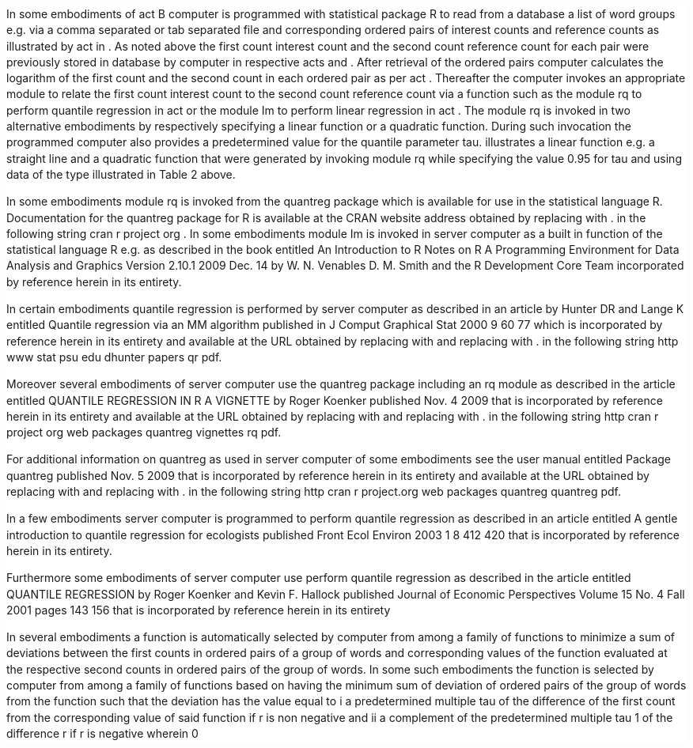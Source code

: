 In some embodiments of act B computer is programmed with statistical package R to read from a database a list of word groups e.g. via a comma separated or tab separated file and corresponding ordered pairs of interest counts and reference counts as illustrated by act in . As noted above the first count interest count and the second count reference count for each pair were previously stored in database by computer in respective acts and . After retrieval of the ordered pairs computer calculates the logarithm of the first count and the second count in each ordered pair as per act . Thereafter the computer invokes an appropriate module to relate the first count interest count to the second count reference count via a function such as the module rq to perform quantile regression in act or the module Im to perform linear regression in act . The module rq is invoked in two alternative embodiments by respectively specifying a linear function or a quadratic function. During such invocation the programmed computer also provides a predetermined value for the quantile parameter tau. illustrates a linear function e.g. a straight line and a quadratic function that were generated by invoking module rq while specifying the value 0.95 for tau and using data of the type illustrated in Table 2 above.

In some embodiments module rq is invoked from the quantreg package which is available for use in the statistical language R. Documentation for the quantreg package for R is available at the CRAN website address obtained by replacing with . in the following string cran r project org . In some embodiments module Im is invoked in server computer as a built in function of the statistical language R e.g. as described in the book entitled An Introduction to R Notes on R A Programming Environment for Data Analysis and Graphics Version 2.10.1 2009 Dec. 14 by W. N. Venables D. M. Smith and the R Development Core Team incorporated by reference herein in its entirety.

In certain embodiments quantile regression is performed by server computer as described in an article by Hunter DR and Lange K entitled Quantile regression via an MM algorithm published in J Comput Graphical Stat 2000 9 60 77 which is incorporated by reference herein in its entirety and available at the URL obtained by replacing with and replacing with . in the following string http www stat psu edu dhunter papers qr pdf.

Moreover several embodiments of server computer use the quantreg package including an rq module as described in the article entitled QUANTILE REGRESSION IN R A VIGNETTE by Roger Koenker published Nov. 4 2009 that is incorporated by reference herein in its entirety and available at the URL obtained by replacing with and replacing with . in the following string http cran r project org web packages quantreg vignettes rq pdf.

For additional information on quantreg as used in server computer of some embodiments see the user manual entitled Package quantreg published Nov. 5 2009 that is incorporated by reference herein in its entirety and available at the URL obtained by replacing with and replacing with . in the following string http cran r project.org web packages quantreg quantreg pdf.

In a few embodiments server computer is programmed to perform quantile regression as described in an article entitled A gentle introduction to quantile regression for ecologists published Front Ecol Environ 2003 1 8 412 420 that is incorporated by reference herein in its entirety.

Furthermore some embodiments of server computer use perform quantile regression as described in the article entitled QUANTILE REGRESSION by Roger Koenker and Kevin F. Hallock published Journal of Economic Perspectives Volume 15 No. 4 Fall 2001 pages 143 156 that is incorporated by reference herein in its entirety 

In several embodiments a function is automatically selected by computer from among a family of functions to minimize a sum of deviations between the first counts in ordered pairs of a group of words and corresponding values of the function evaluated at the respective second counts in ordered pairs of the group of words. In some such embodiments the function is selected by computer from among a family of functions based on having the minimum sum of deviation of ordered pairs of the group of words from the function such that the deviation has the value equal to i a predetermined multiple tau of the difference of the first count from the corresponding value of said function if r is non negative and ii a complement of the predetermined multiple tau 1 of the difference r if r is negative wherein 0
